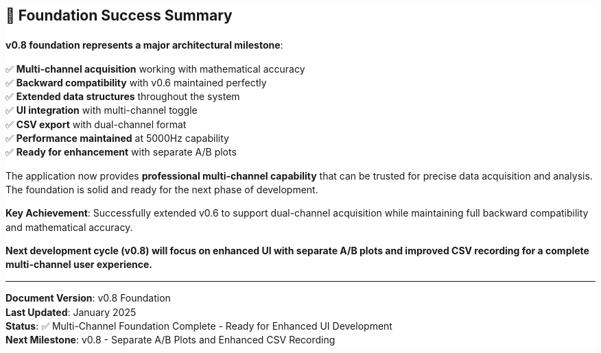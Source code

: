 ## 🎉 **Foundation Success Summary**

**v0.8 foundation represents a major architectural milestone**:

✅ **Multi-channel acquisition** working with mathematical accuracy  
✅ **Backward compatibility** with v0.6 maintained perfectly  
✅ **Extended data structures** throughout the system  
✅ **UI integration** with multi-channel toggle  
✅ **CSV export** with dual-channel format  
✅ **Performance maintained** at 5000Hz capability  
✅ **Ready for enhancement** with separate A/B plots  

The application now provides **professional multi-channel capability** that can be trusted for precise data acquisition and analysis. The foundation is solid and ready for the next phase of development.

**Key Achievement**: Successfully extended v0.6 to support dual-channel acquisition while maintaining full backward compatibility and mathematical accuracy.

**Next development cycle (v0.8) will focus on enhanced UI with separate A/B plots and improved CSV recording for a complete multi-channel user experience.**

---

**Document Version**: v0.8 Foundation  
**Last Updated**: January 2025  
**Status**: ✅ Multi-Channel Foundation Complete - Ready for Enhanced UI Development  
**Next Milestone**: v0.8 - Separate A/B Plots and Enhanced CSV Recording
